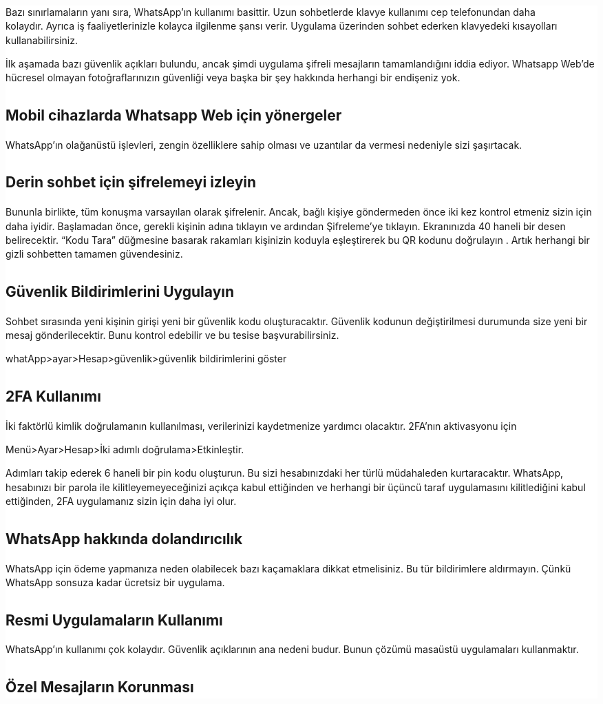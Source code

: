  
Bazı sınırlamaların yanı sıra, WhatsApp’ın kullanımı basittir. Uzun sohbetlerde klavye kullanımı cep telefonundan daha kolaydır. Ayrıca iş faaliyetlerinizle kolayca ilgilenme şansı verir. Uygulama üzerinden sohbet ederken klavyedeki kısayolları kullanabilirsiniz.
 
İlk aşamada bazı güvenlik açıkları bulundu, ancak şimdi uygulama şifreli mesajların tamamlandığını iddia ediyor. Whatsapp Web’de hücresel olmayan fotoğraflarınızın güvenliği veya başka bir şey hakkında herhangi bir endişeniz yok.
 
## Mobil cihazlarda Whatsapp Web için yönergeler
 
WhatsApp’ın olağanüstü işlevleri, zengin özelliklere sahip olması ve uzantılar da vermesi nedeniyle sizi şaşırtacak.
 
## Derin sohbet için şifrelemeyi izleyin
 
Bununla birlikte, tüm konuşma varsayılan olarak şifrelenir. Ancak, bağlı kişiye göndermeden önce iki kez kontrol etmeniz sizin için daha iyidir. Başlamadan önce, gerekli kişinin adına tıklayın ve ardından Şifreleme’ye tıklayın. Ekranınızda 40 haneli bir desen belirecektir. “Kodu Tara” düğmesine basarak rakamları kişinizin koduyla eşleştirerek bu QR kodunu doğrulayın . Artık herhangi bir gizli sohbetten tamamen güvendesiniz.
 
## Güvenlik Bildirimlerini Uygulayın
 
Sohbet sırasında yeni kişinin girişi yeni bir güvenlik kodu oluşturacaktır. Güvenlik kodunun değiştirilmesi durumunda size yeni bir mesaj gönderilecektir. Bunu kontrol edebilir ve bu tesise başvurabilirsiniz.
 
whatApp>ayar>Hesap>güvenlik>güvenlik bildirimlerini göster
 
## 2FA Kullanımı
 
İki faktörlü kimlik doğrulamanın kullanılması, verilerinizi kaydetmenize yardımcı olacaktır. 2FA’nın aktivasyonu için
 
Menü>Ayar>Hesap>İki adımlı doğrulama>Etkinleştir.
 
Adımları takip ederek 6 haneli bir pin kodu oluşturun. Bu sizi hesabınızdaki her türlü müdahaleden kurtaracaktır. WhatsApp, hesabınızı bir parola ile kilitleyemeyeceğinizi açıkça kabul ettiğinden ve herhangi bir üçüncü taraf uygulamasını kilitlediğini kabul ettiğinden, 2FA uygulamanız sizin için daha iyi olur.
 
## WhatsApp hakkında dolandırıcılık
 
WhatsApp için ödeme yapmanıza neden olabilecek bazı kaçamaklara dikkat etmelisiniz. Bu tür bildirimlere aldırmayın. Çünkü WhatsApp sonsuza kadar ücretsiz bir uygulama.
 
## Resmi Uygulamaların Kullanımı
 
WhatsApp’ın kullanımı çok kolaydır. Güvenlik açıklarının ana nedeni budur. Bunun çözümü masaüstü uygulamaları kullanmaktır.
 
## Özel Mesajların Korunması
 